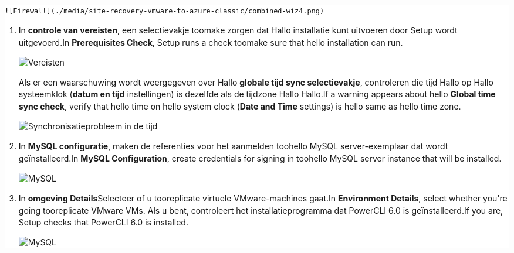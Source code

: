     ![Firewall](./media/site-recovery-vmware-to-azure-classic/combined-wiz4.png)

1. <span data-ttu-id="6bfa4-443">In **controle van vereisten**, een selectievakje toomake zorgen dat Hallo installatie kunt uitvoeren door Setup wordt uitgevoerd.</span><span class="sxs-lookup"><span data-stu-id="6bfa4-443">In **Prerequisites Check**, Setup runs a check toomake sure that hello installation can run.</span></span>

    ![Vereisten](./media/site-recovery-vmware-to-azure-classic/combined-wiz5.png)

     <span data-ttu-id="6bfa4-445">Als er een waarschuwing wordt weergegeven over Hallo **globale tijd sync selectievakje**, controleren die tijd Hallo op Hallo systeemklok (**datum en tijd** instellingen) is dezelfde als de tijdzone Hallo Hallo.</span><span class="sxs-lookup"><span data-stu-id="6bfa4-445">If a warning appears about hello **Global time sync check**, verify that hello time on hello system clock (**Date and Time** settings) is hello same as hello time zone.</span></span>

     ![Synchronisatieprobleem in de tijd](./media/site-recovery-vmware-to-azure-classic/time-sync-issue.png)

1. <span data-ttu-id="6bfa4-447">In **MySQL configuratie**, maken de referenties voor het aanmelden toohello MySQL server-exemplaar dat wordt geïnstalleerd.</span><span class="sxs-lookup"><span data-stu-id="6bfa4-447">In **MySQL Configuration**, create credentials for signing in toohello MySQL server instance that will be installed.</span></span>

    ![MySQL](./media/site-recovery-vmware-to-azure-classic/combined-wiz6.png)
2. <span data-ttu-id="6bfa4-449">In **omgeving Details**Selecteer of u tooreplicate virtuele VMware-machines gaat.</span><span class="sxs-lookup"><span data-stu-id="6bfa4-449">In **Environment Details**, select whether you're going tooreplicate VMware VMs.</span></span> <span data-ttu-id="6bfa4-450">Als u bent, controleert het installatieprogramma dat PowerCLI 6.0 is geïnstalleerd.</span><span class="sxs-lookup"><span data-stu-id="6bfa4-450">If you are, Setup checks that PowerCLI 6.0 is installed.</span></span>

    ![MySQL](./media/site-recovery-vmware-to-azure-classic/combined-wiz7.png)
